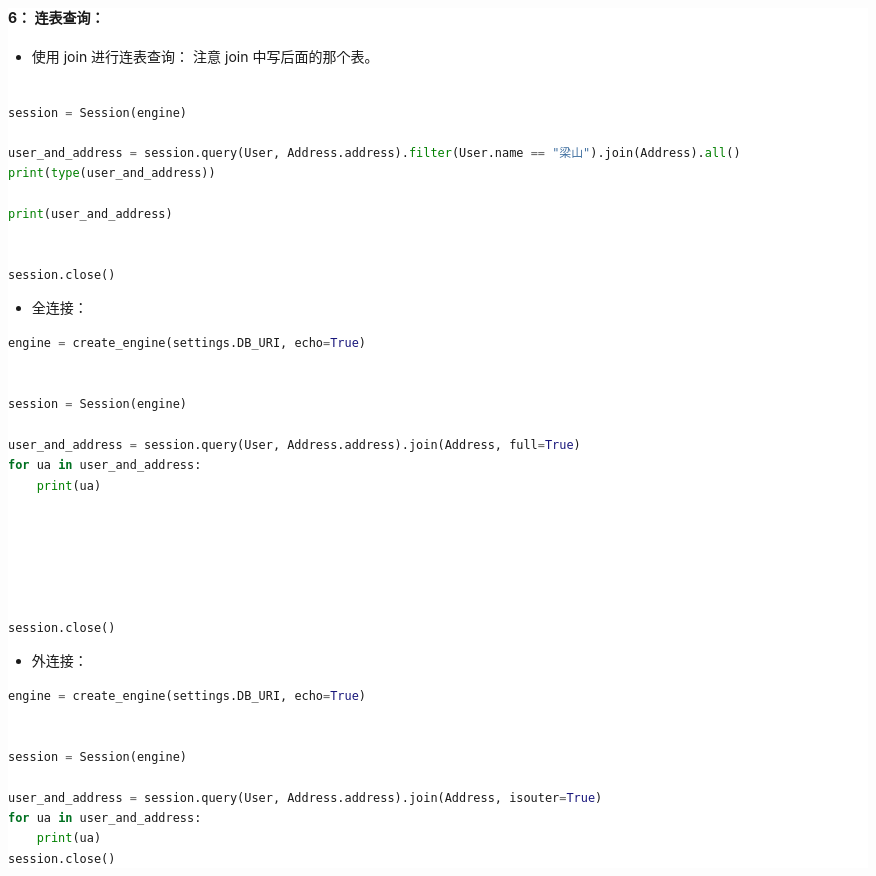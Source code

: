 #### 6： 连表查询：

-   使用 join 进行连表查询： 注意 join 中写后面的那个表。

```python

session = Session(engine)

user_and_address = session.query(User, Address.address).filter(User.name == "梁山").join(Address).all()
print(type(user_and_address))

print(user_and_address)


session.close()

```

-   全连接：

```python
engine = create_engine(settings.DB_URI, echo=True)


session = Session(engine)

user_and_address = session.query(User, Address.address).join(Address, full=True)
for ua in user_and_address:
    print(ua)
    
    
    
    
    
    
session.close()

```

-   外连接：

```python
engine = create_engine(settings.DB_URI, echo=True)


session = Session(engine)

user_and_address = session.query(User, Address.address).join(Address, isouter=True)
for ua in user_and_address:
    print(ua)
session.close()

```
